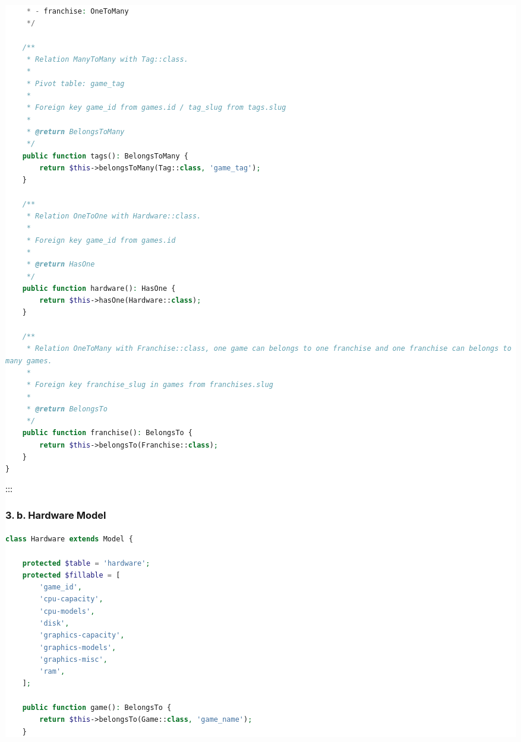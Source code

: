```php
	 * - franchise: OneToMany
	 */

	/**
	 * Relation ManyToMany with Tag::class.
	 *
	 * Pivot table: game_tag
	 *
	 * Foreign key game_id from games.id / tag_slug from tags.slug
	 *
	 * @return BelongsToMany
	 */
	public function tags(): BelongsToMany {
		return $this->belongsToMany(Tag::class, 'game_tag');
	}

	/**
	 * Relation OneToOne with Hardware::class.
	 *
	 * Foreign key game_id from games.id
	 *
	 * @return HasOne
	 */
	public function hardware(): HasOne {
		return $this->hasOne(Hardware::class);
	}

	/**
	 * Relation OneToMany with Franchise::class, one game can belongs to one franchise and one franchise can belongs to many games.
	 *
	 * Foreign key franchise_slug in games from franchises.slug
	 *
	 * @return BelongsTo
	 */
	public function franchise(): BelongsTo {
		return $this->belongsTo(Franchise::class);
	}
}
```
</vue-code-info>
:::

### 3. b. Hardware Model

```php
class Hardware extends Model {

    protected $table = 'hardware';
    protected $fillable = [
		'game_id',
		'cpu-capacity',
		'cpu-models',
		'disk',
		'graphics-capacity',
		'graphics-models',
		'graphics-misc',
		'ram',
	];

	public function game(): BelongsTo {
		return $this->belongsTo(Game::class, 'game_name');
	}
```